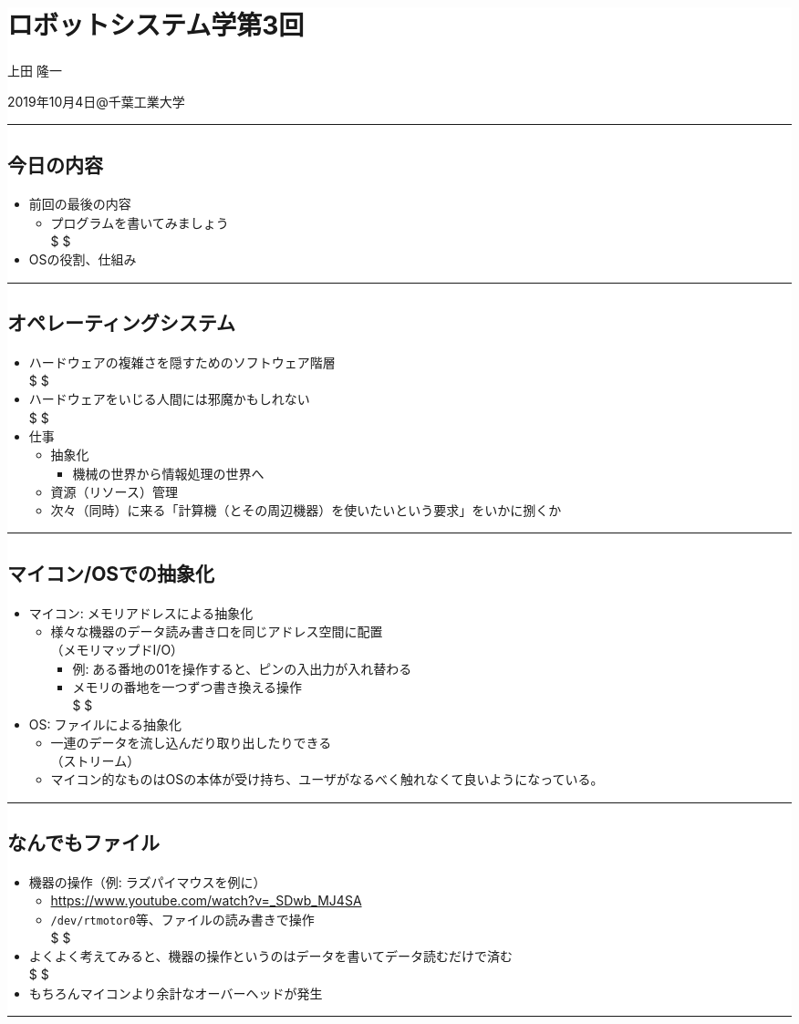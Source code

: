 # ロボットシステム学第3回

上田 隆一

2019年10月4日@千葉工業大学

---

## 今日の内容

* 前回の最後の内容
  * プログラムを書いてみましょう<br />$ $
* OSの役割、仕組み

---

## オペレーティングシステム

* ハードウェアの複雑さを隠すためのソフトウェア階層<br />$ $
* ハードウェアをいじる人間には邪魔かもしれない<br />$ $
* 仕事
  * 抽象化
    * 機械の世界から情報処理の世界へ
  * 資源（リソース）管理
  * 次々（同時）に来る「計算機（とその周辺機器）を使いたいという要求」をいかに捌くか


---

## マイコン/OSでの抽象化

* マイコン: メモリアドレスによる抽象化
  * 様々な機器のデータ読み書き口を同じアドレス空間に配置<br />（メモリマップドI/O）
    * 例: ある番地の01を操作すると、ピンの入出力が入れ替わる
    * メモリの番地を一つずつ書き換える操作<br />$ $
* OS: ファイルによる抽象化
  * 一連のデータを流し込んだり取り出したりできる<br />（ストリーム）
  * マイコン的なものはOSの本体が受け持ち、ユーザがなるべく触れなくて良いようになっている。

---

## なんでもファイル

* 機器の操作（例: ラズパイマウスを例に）
  * https://www.youtube.com/watch?v=_SDwb_MJ4SA
  * `/dev/rtmotor0`等、ファイルの読み書きで操作<br />$ $
* よくよく考えてみると、機器の操作というのはデータを書いてデータ読むだけで済む<br />$ $
* もちろんマイコンより余計なオーバーヘッドが発生


---
